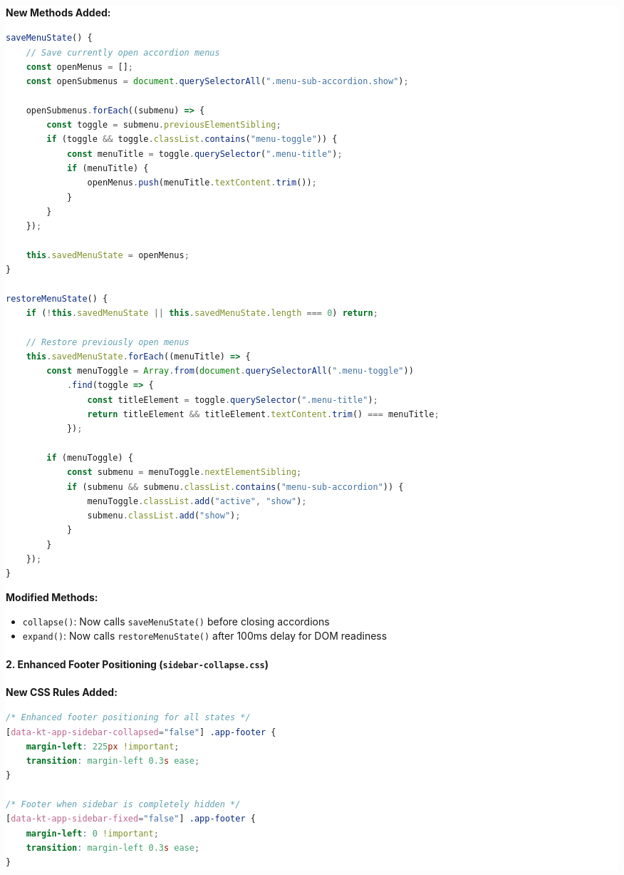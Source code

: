 **New Methods Added:**

```javascript
saveMenuState() {
    // Save currently open accordion menus
    const openMenus = [];
    const openSubmenus = document.querySelectorAll(".menu-sub-accordion.show");

    openSubmenus.forEach((submenu) => {
        const toggle = submenu.previousElementSibling;
        if (toggle && toggle.classList.contains("menu-toggle")) {
            const menuTitle = toggle.querySelector(".menu-title");
            if (menuTitle) {
                openMenus.push(menuTitle.textContent.trim());
            }
        }
    });

    this.savedMenuState = openMenus;
}

restoreMenuState() {
    if (!this.savedMenuState || this.savedMenuState.length === 0) return;

    // Restore previously open menus
    this.savedMenuState.forEach((menuTitle) => {
        const menuToggle = Array.from(document.querySelectorAll(".menu-toggle"))
            .find(toggle => {
                const titleElement = toggle.querySelector(".menu-title");
                return titleElement && titleElement.textContent.trim() === menuTitle;
            });

        if (menuToggle) {
            const submenu = menuToggle.nextElementSibling;
            if (submenu && submenu.classList.contains("menu-sub-accordion")) {
                menuToggle.classList.add("active", "show");
                submenu.classList.add("show");
            }
        }
    });
}
```

**Modified Methods:**

-   `collapse()`: Now calls `saveMenuState()` before closing accordions
-   `expand()`: Now calls `restoreMenuState()` after 100ms delay for DOM readiness

#### 2. Enhanced Footer Positioning (`sidebar-collapse.css`)

**New CSS Rules Added:**

```css
/* Enhanced footer positioning for all states */
[data-kt-app-sidebar-collapsed="false"] .app-footer {
    margin-left: 225px !important;
    transition: margin-left 0.3s ease;
}

/* Footer when sidebar is completely hidden */
[data-kt-app-sidebar-fixed="false"] .app-footer {
    margin-left: 0 !important;
    transition: margin-left 0.3s ease;
}

```